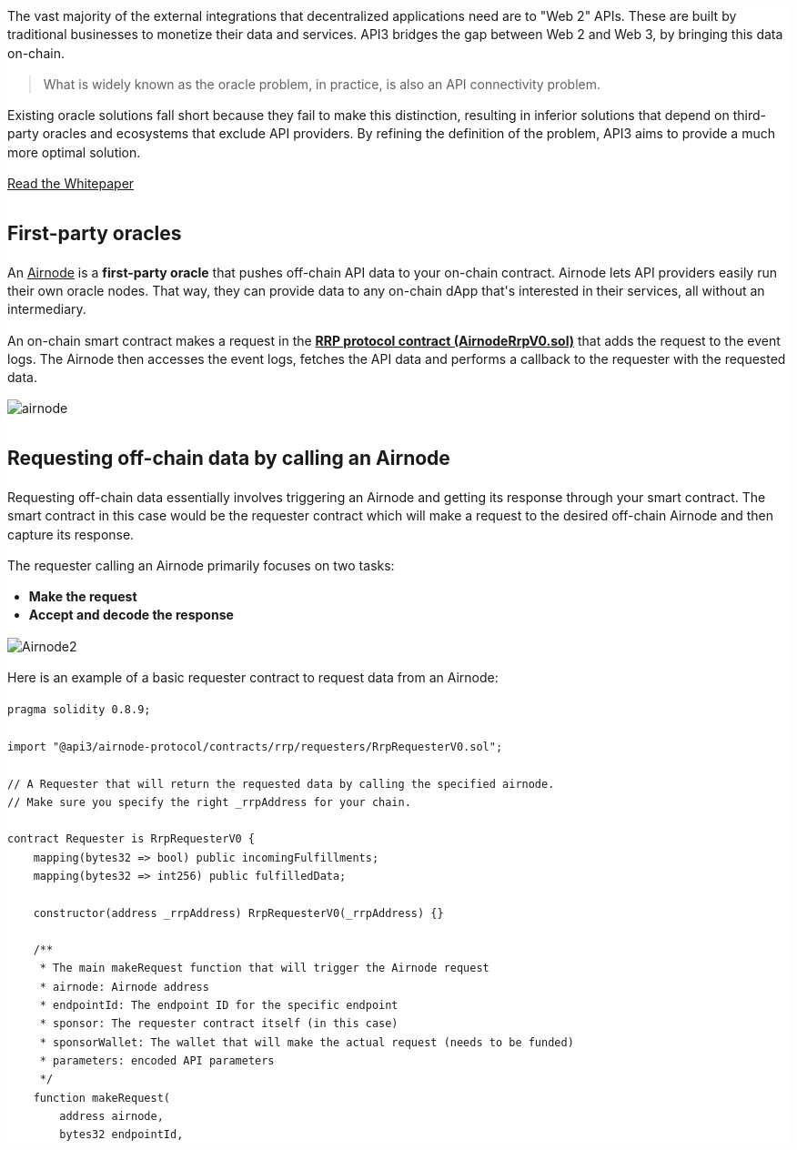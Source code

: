 The vast majority of the external integrations that decentralized applications need are to "Web 2" APIs. These are built by traditional businesses to monetize their data and services. API3 bridges the gap between Web 2 and Web 3, by bringing this data on-chain.

> What is widely known as the oracle problem, in practice, is also an API connectivity problem.

Existing oracle solutions fall short because they fail to make this distinction, resulting in inferior solutions that depend on third-party oracles and ecosystems that exclude API providers. By refining the definition of the problem, API3 aims to provide a much more optimal solution.

[Read the Whitepaper](https://docs.api3.org/api3-whitepaper-v1.0.1.pdf)

## First-party oracles

An [Airnode](https://docs.api3.org/explore/airnode/what-is-airnode.html) is a **first-party oracle** that pushes off-chain API data to your on-chain contract. Airnode lets API providers easily run their own oracle nodes. That way, they can provide data to any on-chain dApp that's interested in their services, all without an intermediary.

An on-chain smart contract makes a request in the [**RRP protocol contract (AirnodeRrpV0.sol)**](https://docs.api3.org/reference/airnode/latest/concepts/) that adds the request to the event logs. The Airnode then accesses the event logs, fetches the API data and performs a callback to the requester with the requested data.

![airnode](/assets/img/solutions/api3/airnode1.png)

## Requesting off-chain data by calling an Airnode

Requesting off-chain data essentially involves triggering an Airnode and getting its response
through your smart contract. The smart contract in this case would be the
requester contract which will make a request to the desired off-chain Airnode
and then capture its response.

The requester calling an Airnode primarily focuses on two tasks:

- **Make the request**
- **Accept and decode the response**

![Airnode2](/assets/img/solutions/api3/airnode2.png)

Here is an example of a basic requester contract to request data from an Airnode:

```solidity
pragma solidity 0.8.9;

import "@api3/airnode-protocol/contracts/rrp/requesters/RrpRequesterV0.sol";

// A Requester that will return the requested data by calling the specified airnode.
// Make sure you specify the right _rrpAddress for your chain.

contract Requester is RrpRequesterV0 {
    mapping(bytes32 => bool) public incomingFulfillments;
    mapping(bytes32 => int256) public fulfilledData;

    constructor(address _rrpAddress) RrpRequesterV0(_rrpAddress) {}

    /**
     * The main makeRequest function that will trigger the Airnode request
     * airnode: Airnode address
     * endpointId: The endpoint ID for the specific endpoint
     * sponsor: The requester contract itself (in this case)
     * sponsorWallet: The wallet that will make the actual request (needs to be funded)
     * parameters: encoded API parameters
     */
    function makeRequest(
        address airnode,
        bytes32 endpointId,
```